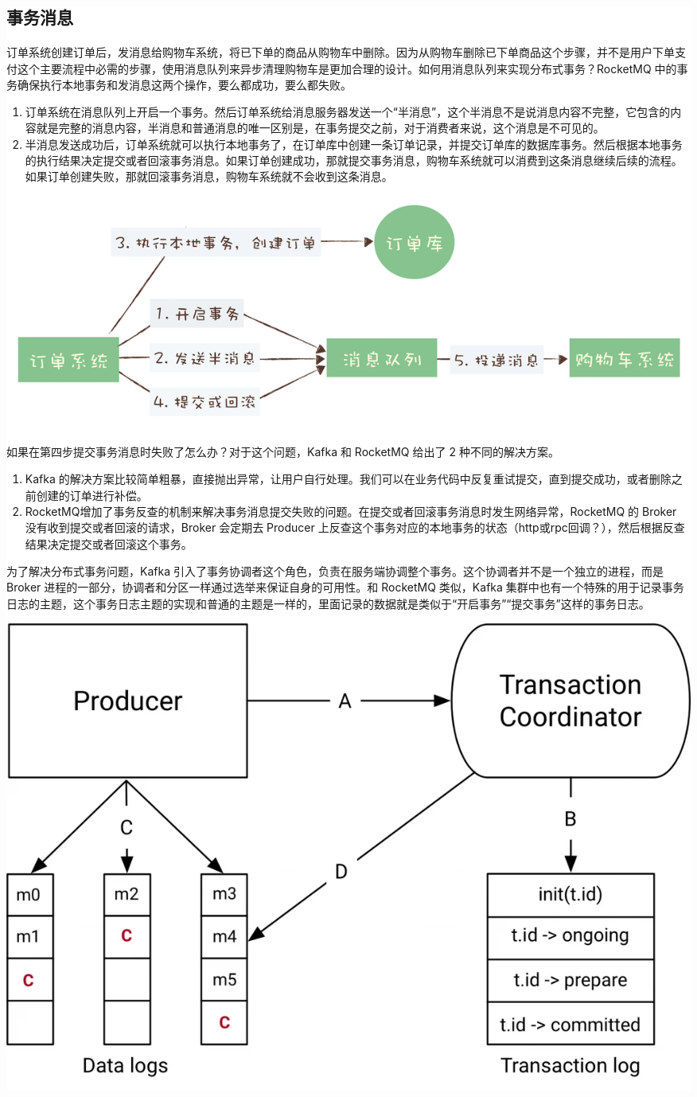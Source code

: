## 事务消息

订单系统创建订单后，发消息给购物车系统，将已下单的商品从购物车中删除。因为从购物车删除已下单商品这个步骤，并不是用户下单支付这个主要流程中必需的步骤，使用消息队列来异步清理购物车是更加合理的设计。如何用消息队列来实现分布式事务？RocketMQ 中的事务确保执行本地事务和发消息这两个操作，要么都成功，要么都失败。
1. 订单系统在消息队列上开启一个事务。然后订单系统给消息服务器发送一个“半消息”，这个半消息不是说消息内容不完整，它包含的内容就是完整的消息内容，半消息和普通消息的唯一区别是，在事务提交之前，对于消费者来说，这个消息是不可见的。
2. 半消息发送成功后，订单系统就可以执行本地事务了，在订单库中创建一条订单记录，并提交订单库的数据库事务。然后根据本地事务的执行结果决定提交或者回滚事务消息。如果订单创建成功，那就提交事务消息，购物车系统就可以消费到这条消息继续后续的流程。如果订单创建失败，那就回滚事务消息，购物车系统就不会收到这条消息。

![](/public/upload/mq/transactional_message.png)

如果在第四步提交事务消息时失败了怎么办？对于这个问题，Kafka 和 RocketMQ 给出了 2 种不同的解决方案。
1. Kafka 的解决方案比较简单粗暴，直接抛出异常，让用户自行处理。我们可以在业务代码中反复重试提交，直到提交成功，或者删除之前创建的订单进行补偿。
2. RocketMQ增加了事务反查的机制来解决事务消息提交失败的问题。在提交或者回滚事务消息时发生网络异常，RocketMQ 的 Broker 没有收到提交或者回滚的请求，Broker 会定期去 Producer 上反查这个事务对应的本地事务的状态（http或rpc回调？），然后根据反查结果决定提交或者回滚这个事务。

为了解决分布式事务问题，Kafka 引入了事务协调者这个角色，负责在服务端协调整个事务。这个协调者并不是一个独立的进程，而是 Broker 进程的一部分，协调者和分区一样通过选举来保证自身的可用性。和 RocketMQ 类似，Kafka 集群中也有一个特殊的用于记录事务日志的主题，这个事务日志主题的实现和普通的主题是一样的，里面记录的数据就是类似于“开启事务”“提交事务”这样的事务日志。

![](/public/upload/mq/kafka_transactional.png)